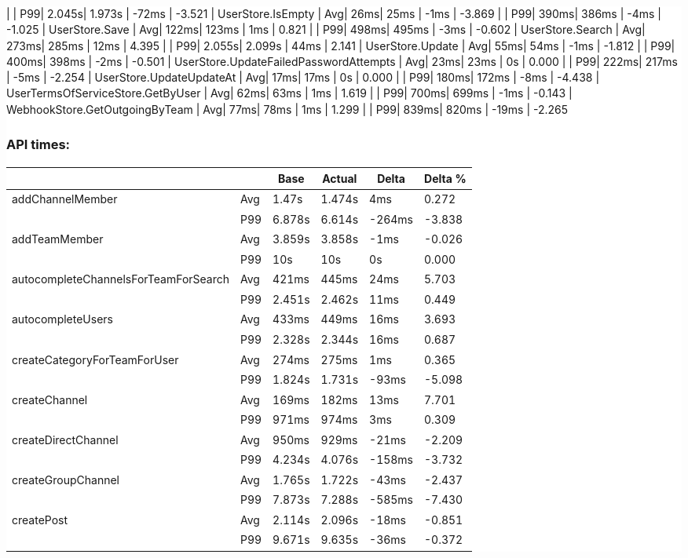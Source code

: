 | |  P99| 2.045s| 1.973s | -72ms | -3.521
| UserStore.IsEmpty |  Avg| 26ms| 25ms | -1ms | -3.869
| |  P99| 390ms| 386ms | -4ms | -1.025
| UserStore.Save |  Avg| 122ms| 123ms | 1ms | 0.821
| |  P99| 498ms| 495ms | -3ms | -0.602
| UserStore.Search |  Avg| 273ms| 285ms | 12ms | 4.395
| |  P99| 2.055s| 2.099s | 44ms | 2.141
| UserStore.Update |  Avg| 55ms| 54ms | -1ms | -1.812
| |  P99| 400ms| 398ms | -2ms | -0.501
| UserStore.UpdateFailedPasswordAttempts |  Avg| 23ms| 23ms | 0s | 0.000
| |  P99| 222ms| 217ms | -5ms | -2.254
| UserStore.UpdateUpdateAt |  Avg| 17ms| 17ms | 0s | 0.000
| |  P99| 180ms| 172ms | -8ms | -4.438
| UserTermsOfServiceStore.GetByUser |  Avg| 62ms| 63ms | 1ms | 1.619
| |  P99| 700ms| 699ms | -1ms | -0.143
| WebhookStore.GetOutgoingByTeam |  Avg| 77ms| 78ms | 1ms | 1.299
| |  P99| 839ms| 820ms | -19ms | -2.265
### API times:
| | | Base | Actual | Delta | Delta % |
| --- | --- | --- | --- | --- | --- |
| addChannelMember | Avg| 1.47s| 1.474s | 4ms | 0.272
| | P99| 6.878s| 6.614s | -264ms | -3.838
| addTeamMember | Avg| 3.859s| 3.858s | -1ms | -0.026
| | P99| 10s| 10s | 0s | 0.000
| autocompleteChannelsForTeamForSearch | Avg| 421ms| 445ms | 24ms | 5.703
| | P99| 2.451s| 2.462s | 11ms | 0.449
| autocompleteUsers | Avg| 433ms| 449ms | 16ms | 3.693
| | P99| 2.328s| 2.344s | 16ms | 0.687
| createCategoryForTeamForUser | Avg| 274ms| 275ms | 1ms | 0.365
| | P99| 1.824s| 1.731s | -93ms | -5.098
| createChannel | Avg| 169ms| 182ms | 13ms | 7.701
| | P99| 971ms| 974ms | 3ms | 0.309
| createDirectChannel | Avg| 950ms| 929ms | -21ms | -2.209
| | P99| 4.234s| 4.076s | -158ms | -3.732
| createGroupChannel | Avg| 1.765s| 1.722s | -43ms | -2.437
| | P99| 7.873s| 7.288s | -585ms | -7.430
| createPost | Avg| 2.114s| 2.096s | -18ms | -0.851
| | P99| 9.671s| 9.635s | -36ms | -0.372